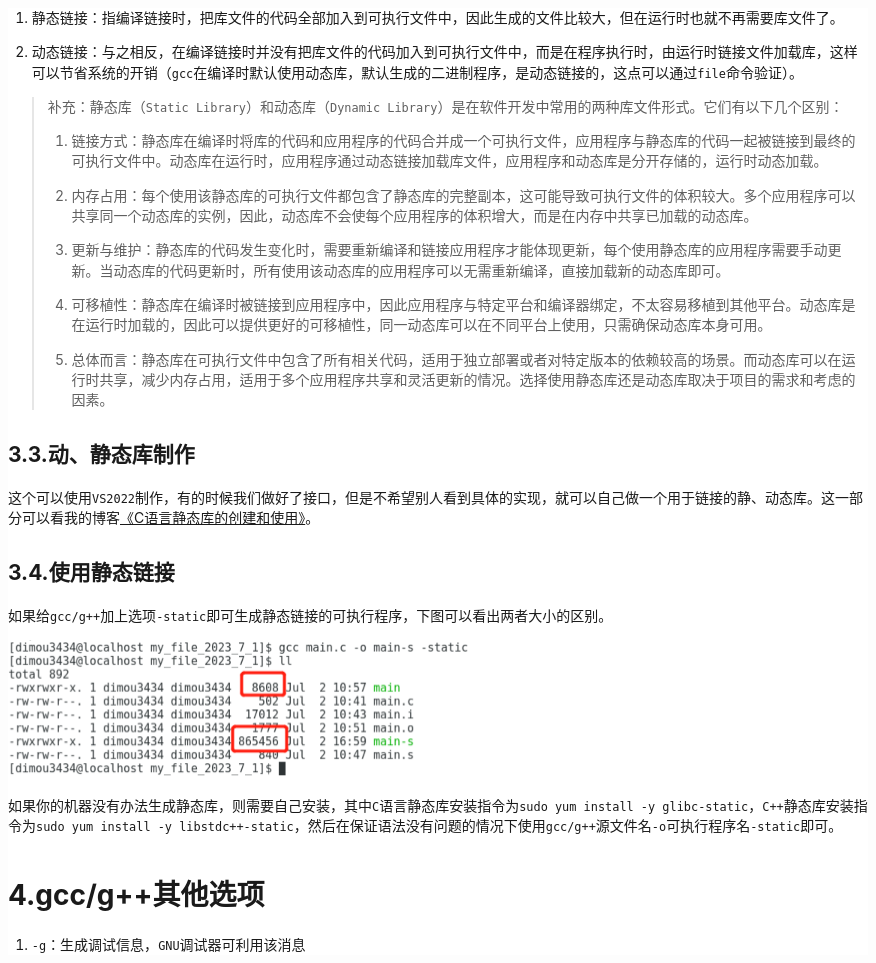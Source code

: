 1. 静态链接：指编译链接时，把库文件的代码全部加入到可执行文件中，因此生成的文件比较大，但在运行时也就不再需要库文件了。

2. 动态链接：与之相反，在编译链接时并没有把库文件的代码加入到可执行文件中，而是在程序执行时，由运行时链接文件加载库，这样可以节省系统的开销（`gcc`在编译时默认使用动态库，默认生成的二进制程序，是动态链接的，这点可以通过`file`命令验证）。

> 补充：静态库（`Static Library`）和动态库（`Dynamic Library`）是在软件开发中常用的两种库文件形式。它们有以下几个区别：
> 
> 1. 链接方式：静态库在编译时将库的代码和应用程序的代码合并成一个可执行文件，应用程序与静态库的代码一起被链接到最终的可执行文件中。动态库在运行时，应用程序通过动态链接加载库文件，应用程序和动态库是分开存储的，运行时动态加载。
> 
> 2. 内存占用：每个使用该静态库的可执行文件都包含了静态库的完整副本，这可能导致可执行文件的体积较大。多个应用程序可以共享同一个动态库的实例，因此，动态库不会使每个应用程序的体积增大，而是在内存中共享已加载的动态库。
> 
> 3. 更新与维护：静态库的代码发生变化时，需要重新编译和链接应用程序才能体现更新，每个使用静态库的应用程序需要手动更新。当动态库的代码更新时，所有使用该动态库的应用程序可以无需重新编译，直接加载新的动态库即可。
> 
> 4. 可移植性：静态库在编译时被链接到应用程序中，因此应用程序与特定平台和编译器绑定，不太容易移植到其他平台。动态库是在运行时加载的，因此可以提供更好的可移植性，同一动态库可以在不同平台上使用，只需确保动态库本身可用。
> 
> 5. 总体而言：静态库在可执行文件中包含了所有相关代码，适用于独立部署或者对特定版本的依赖较高的场景。而动态库可以在运行时共享，减少内存占用，适用于多个应用程序共享和灵活更新的情况。选择使用静态库还是动态库取决于项目的需求和考虑的因素。

## 3.3.动、静态库制作

这个可以使用`VS2022`制作，有的时候我们做好了接口，但是不希望别人看到具体的实现，就可以自己做一个用于链接的静、动态库。这一部分可以看我的博客[《C语言静态库的创建和使用》](https://blog.csdn.net/m0_73168361/article/details/128680698)。

## 3.4.使用静态链接

如果给`gcc/g++`加上选项`-static`即可生成静态链接的可执行程序，下图可以看出两者大小的区别。

<img src="./assets/615c7353-4800-4c26-bc27-28d252ab5e0d.png" title="" alt="615c7353-4800-4c26-bc27-28d252ab5e0d" style="zoom:50%;">

如果你的机器没有办法生成静态库，则需要自己安装，其中`C`语言静态库安装指令为`sudo yum install -y glibc-static`，`C++`静态库安装指令为`sudo yum install -y libstdc++-static`，然后在保证语法没有问题的情况下使用`gcc/g++`源文件名`-o`可执行程序名`-static`即可。

# 4.gcc/g++其他选项

1. `-g`：生成调试信息，`GNU`调试器可利用该消息
